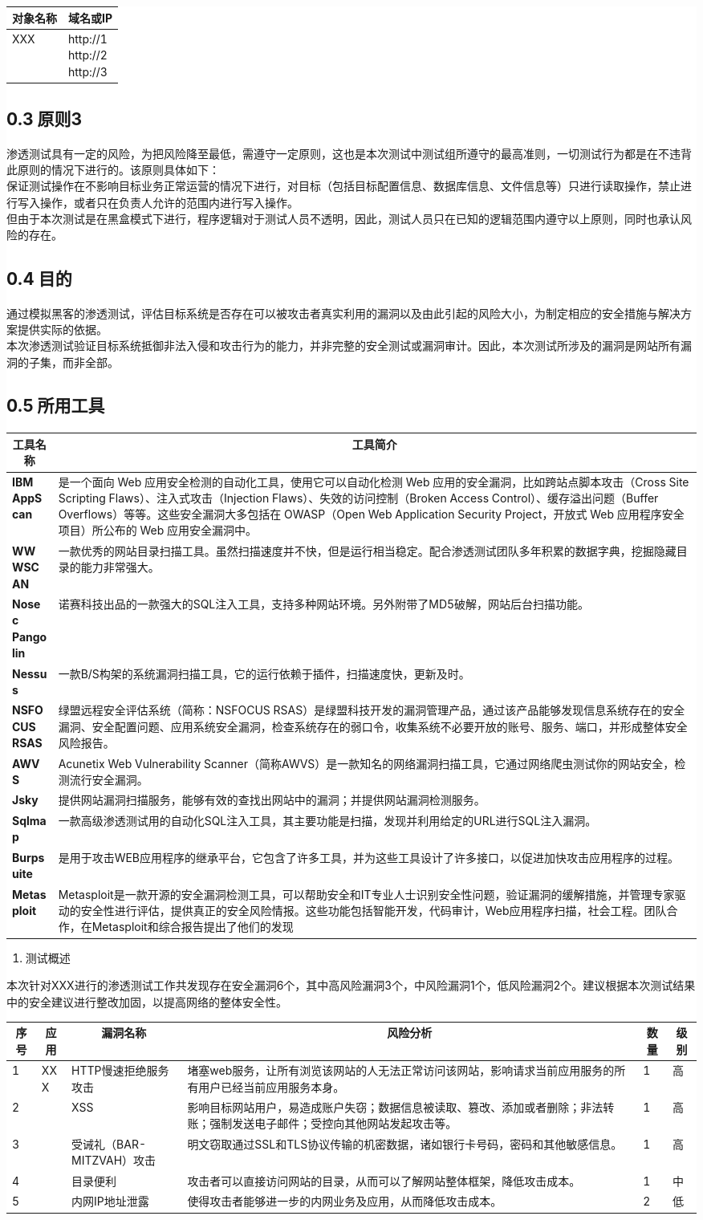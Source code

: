| **对象名称** | **域名或IP** |
| --- | --- |
| XXX | http://1<br />http://2<br />http://3 |

<a name="Fj2Vp"></a>
## 0.3 原则3
渗透测试具有一定的风险，为把风险降至最低，需遵守一定原则，这也是本次测试中测试组所遵守的最高准则，一切测试行为都是在不违背此原则的情况下进行的。该原则具体如下：<br />保证测试操作在不影响目标业务正常运营的情况下进行，对目标（包括目标配置信息、数据库信息、文件信息等）只进行读取操作，禁止进行写入操作，或者只在负责人允许的范围内进行写入操作。<br />但由于本次测试是在黑盒模式下进行，程序逻辑对于测试人员不透明，因此，测试人员只在已知的逻辑范围内遵守以上原则，同时也承认风险的存在。
<a name="tckgr"></a>
## 0.4 目的
通过模拟黑客的渗透测试，评估目标系统是否存在可以被攻击者真实利用的漏洞以及由此引起的风险大小，为制定相应的安全措施与解决方案提供实际的依据。<br />本次渗透测试验证目标系统抵御非法入侵和攻击行为的能力，并非完整的安全测试或漏洞审计。因此，本次测试所涉及的漏洞是网站所有漏洞的子集，而非全部。
<a name="9Mf1f"></a>
## 0.5 所用工具
| **工具名称** | **工具简介** |
| --- | --- |
| **IBM AppScan** | 是一个面向 Web 应用安全检测的自动化工具，使用它可以自动化检测 Web 应用的安全漏洞，比如跨站点脚本攻击（Cross Site Scripting Flaws）、注入式攻击（Injection Flaws）、失效的访问控制（Broken Access Control）、缓存溢出问题（Buffer Overflows）等等。这些安全漏洞大多包括在 OWASP（Open Web Application Security Project，开放式 Web 应用程序安全项目）所公布的 Web 应用安全漏洞中。 |
| **WWWSCAN** | 一款优秀的网站目录扫描工具。虽然扫描速度并不快，但是运行相当稳定。配合渗透测试团队多年积累的数据字典，挖掘隐藏目录的能力非常强大。 |
| **Nosec Pangolin** | 诺赛科技出品的一款强大的SQL注入工具，支持多种网站环境。另外附带了MD5破解，网站后台扫描功能。 |
| **Nessus** | 一款B/S构架的系统漏洞扫描工具，它的运行依赖于插件，扫描速度快，更新及时。 |
| **NSFOCUS RSAS** | 绿盟远程安全评估系统（简称：NSFOCUS RSAS）是绿盟科技开发的漏洞管理产品，通过该产品能够发现信息系统存在的安全漏洞、安全配置问题、应用系统安全漏洞，检查系统存在的弱口令，收集系统不必要开放的账号、服务、端口，并形成整体安全风险报告。 |
| **AWVS** | Acunetix Web Vulnerability Scanner（简称AWVS）是一款知名的网络漏洞扫描工具，它通过网络爬虫测试你的网站安全，检测流行安全漏洞。 |
| **Jsky** | 提供网站漏洞扫描服务，能够有效的查找出网站中的漏洞；并提供网站漏洞检测服务。 |
| **Sqlmap** | 一款高级渗透测试用的自动化SQL注入工具，其主要功能是扫描，发现并利用给定的URL进行SQL注入漏洞。 |
| **Burpsuite** | 是用于攻击WEB应用程序的继承平台，它包含了许多工具，并为这些工具设计了许多接口，以促进加快攻击应用程序的过程。 |
| **Metasploit** | Metasploit是一款开源的安全漏洞检测工具，可以帮助安全和IT专业人士识别安全性问题，验证漏洞的缓解措施，并管理专家驱动的安全性进行评估，提供真正的安全风险情报。这些功能包括智能开发，代码审计，Web应用程序扫描，社会工程。团队合作，在Metasploit和综合报告提出了他们的发现 |


1. 测试概述

本次针对XXX进行的渗透测试工作共发现存在安全漏洞6个，其中高风险漏洞3个，中风险漏洞1个，低风险漏洞2个。建议根据本次测试结果中的安全建议进行整改加固，以提高网络的整体安全性。

| **序号** | **应用** | **漏洞名称** | **风险分析** | **数量** | **级别** |
| --- | --- | --- | --- | --- | --- |
| 1 | XXX | HTTP慢速拒绝服务攻击 | 堵塞web服务，让所有浏览该网站的人无法正常访问该网站，影响请求当前应用服务的所有用户已经当前应用服务本身。 | 1 | 高 |
| 2 |  | XSS | 影响目标网站用户，易造成账户失窃；数据信息被读取、篡改、添加或者删除；非法转账；强制发送电子邮件；受控向其他网站发起攻击等。 | 1 | 高 |
| 3 |  | 受诫礼（BAR-MITZVAH）攻击 | 明文窃取通过SSL和TLS协议传输的机密数据，诸如银行卡号码，密码和其他敏感信息。 | 1 | 高 |
| 4 |  | 目录便利 | 攻击者可以直接访问网站的目录，从而可以了解网站整体框架，降低攻击成本。 | 1 | 中 |
| 5 |  | 内网IP地址泄露 | 使得攻击者能够进一步的内网业务及应用，从而降低攻击成本。 | 2 | 低 |
